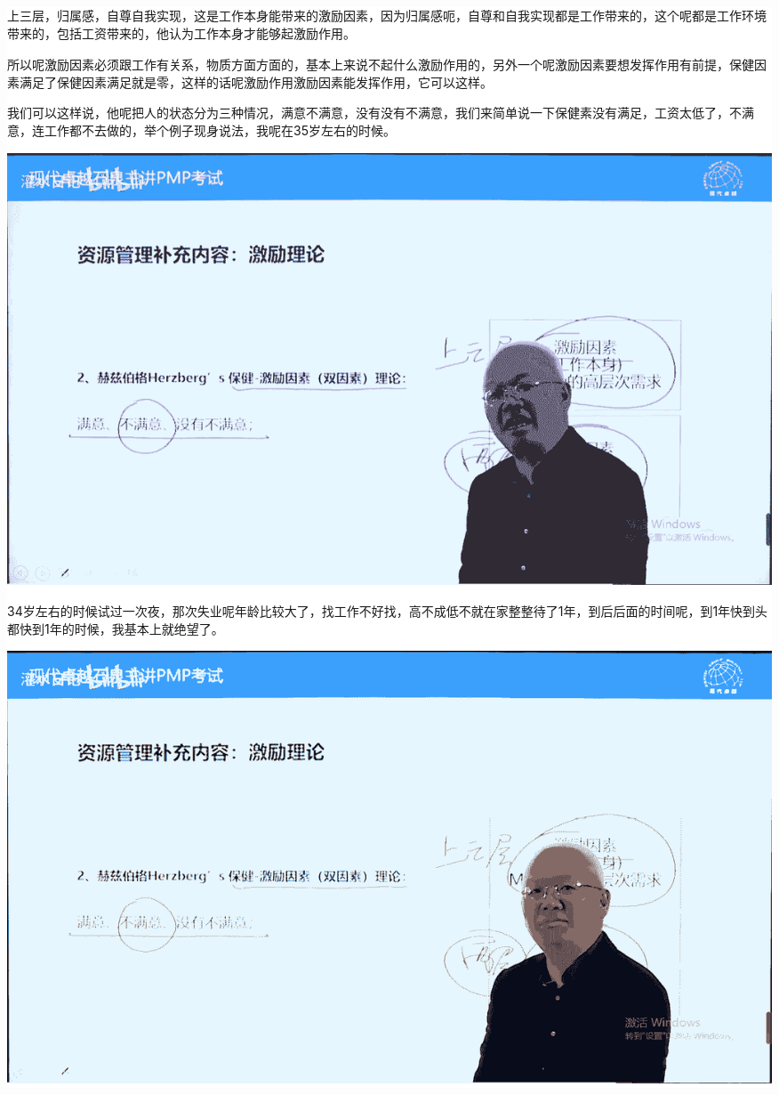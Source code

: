 上三层，归属感，自尊自我实现，这是工作本身能带来的激励因素，因为归属感呃，自尊和自我实现都是工作带来的，这个呢都是工作环境带来的，包括工资带来的，他认为工作本身才能够起激励作用。

所以呢激励因素必须跟工作有关系，物质方面方面的，基本上来说不起什么激励作用的，另外一个呢激励因素要想发挥作用有前提，保健因素满足了保健因素满足就是零，这样的话呢激励作用激励因素能发挥作用，它可以这样。

我们可以这样说，他呢把人的状态分为三种情况，满意不满意，没有没有不满意，我们来简单说一下保健素没有满足，工资太低了，不满意，连工作都不去做的，举个例子现身说法，我呢在35岁左右的时候。



![](img/f473915b0a96ef33a0109727f39e3cc0_7.png)

34岁左右的时候试过一次夜，那次失业呢年龄比较大了，找工作不好找，高不成低不就在家整整待了1年，到后后面的时间呢，到1年快到头都快到1年的时候，我基本上就绝望了。



![](img/f473915b0a96ef33a0109727f39e3cc0_9.png)
